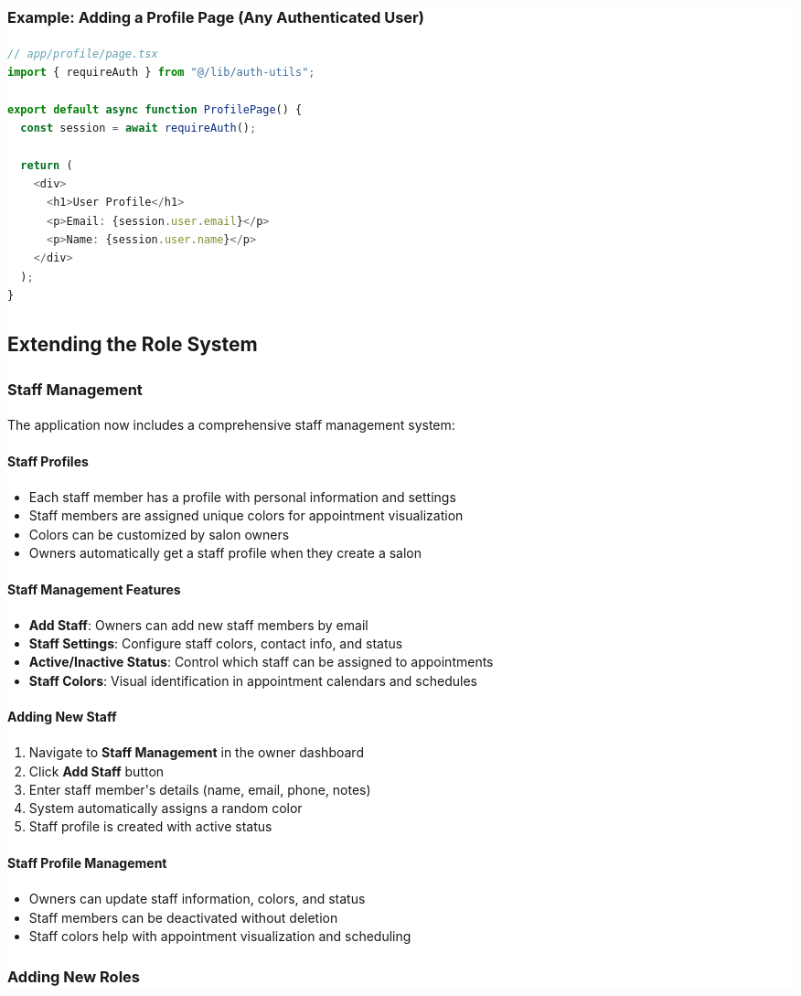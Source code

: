 ### Example: Adding a Profile Page (Any Authenticated User)

```typescript
// app/profile/page.tsx
import { requireAuth } from "@/lib/auth-utils";

export default async function ProfilePage() {
  const session = await requireAuth();
  
  return (
    <div>
      <h1>User Profile</h1>
      <p>Email: {session.user.email}</p>
      <p>Name: {session.user.name}</p>
    </div>
  );
}
```

## Extending the Role System

### Staff Management

The application now includes a comprehensive staff management system:

#### Staff Profiles
- Each staff member has a profile with personal information and settings
- Staff members are assigned unique colors for appointment visualization
- Colors can be customized by salon owners
- Owners automatically get a staff profile when they create a salon

#### Staff Management Features
- **Add Staff**: Owners can add new staff members by email
- **Staff Settings**: Configure staff colors, contact info, and status
- **Active/Inactive Status**: Control which staff can be assigned to appointments
- **Staff Colors**: Visual identification in appointment calendars and schedules

#### Adding New Staff
1. Navigate to **Staff Management** in the owner dashboard
2. Click **Add Staff** button
3. Enter staff member's details (name, email, phone, notes)
4. System automatically assigns a random color
5. Staff profile is created with active status

#### Staff Profile Management
- Owners can update staff information, colors, and status
- Staff members can be deactivated without deletion
- Staff colors help with appointment visualization and scheduling

### Adding New Roles
